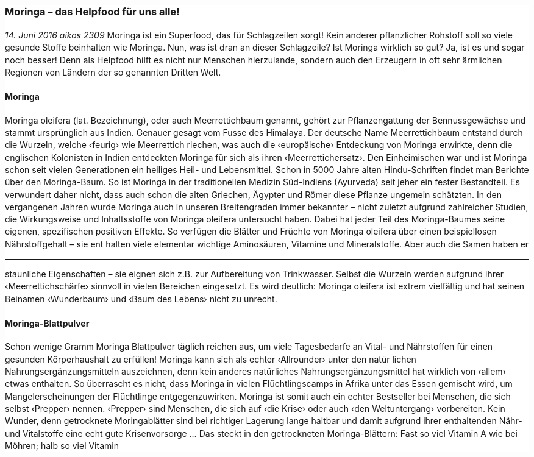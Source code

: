 
### Moringa – das Helpfood für uns alle!
_14. Juni 2016 aikos 2309_
Moringa ist ein Superfood, das für Schlagzeilen sorgt! Kein anderer pflanzlicher Rohstoff soll so viele gesunde
Stoffe beinhalten wie Moringa. Nun, was ist dran an dieser Schlagzeile? Ist Moringa wirklich so gut?
Ja, ist es und sogar noch besser! Denn als Helpfood hilft es nicht nur Menschen hierzulande, sondern auch den
Erzeugern in oft sehr ärmlichen Regionen von Ländern der so genannten Dritten Welt.

#### Moringa
Moringa oleifera (lat. Bezeichnung), oder auch Meerrettichbaum genannt, gehört zur Pflanzengattung der
Bennussgewächse und stammt ursprünglich aus Indien. Genauer gesagt vom Fusse des Himalaya. Der deutsche
Name Meerrettichbaum entstand durch die Wurzeln, welche ‹feurig› wie Meerrettich riechen, was auch die
‹europäische› Entdeckung von Moringa erwirkte, denn die englischen Kolonisten in Indien entdeckten Moringa
für sich als ihren ‹Meerrettichersatz›.
Den Einheimischen war und ist Moringa schon seit vielen Generationen ein heiliges Heil- und Lebensmittel.
Schon in 5000 Jahre alten Hindu-Schriften findet man Berichte über den Moringa-Baum. So ist Moringa in der
traditionellen Medizin Süd-Indiens (Ayurveda) seit jeher ein fester Bestandteil. Es verwundert daher nicht, dass
auch schon die alten Griechen, Ägypter und Römer diese Pflanze ungemein schätzten.
In den vergangenen Jahren wurde Moringa auch in unseren Breitengraden immer bekannter – nicht zuletzt
aufgrund zahlreicher Studien, die Wirkungsweise und Inhaltsstoffe von Moringa oleifera untersucht haben.
Dabei hat jeder Teil des Moringa-Baumes seine eigenen, spezifischen positiven Effekte.
So verfügen die Blätter und Früchte von Moringa oleifera über einen beispiellosen Nährstoffgehalt – sie ent halten viele elementar wichtige Aminosäuren, Vitamine und Mineralstoffe. Aber auch die Samen haben er 

-----

staunliche Eigenschaften – sie eignen sich z.B. zur Aufbereitung von Trinkwasser. Selbst die Wurzeln werden
aufgrund ihrer ‹Meerrettichschärfe› sinnvoll in vielen Bereichen eingesetzt. Es wird deutlich: Moringa oleifera
ist extrem vielfältig und hat seinen Beinamen ‹Wunderbaum› und ‹Baum des Lebens› nicht zu unrecht.

#### Moringa-Blattpulver
Schon wenige Gramm Moringa Blattpulver täglich reichen aus, um viele Tagesbedarfe an Vital- und Nährstoffen
für einen gesunden Körperhaushalt zu erfüllen! Moringa kann sich als echter ‹Allrounder› unter den natür lichen Nahrungsergänzungsmitteln auszeichnen, denn kein anderes natürliches Nahrungsergänzungsmittel hat
wirklich von ‹allem› etwas enthalten.
So überrascht es nicht, dass Moringa in vielen Flüchtlingscamps in Afrika unter das Essen gemischt wird, um
Mangelerscheinungen der Flüchtlinge entgegenzuwirken. Moringa ist somit auch ein echter Bestseller bei
Menschen, die sich selbst ‹Prepper› nennen.
‹Prepper› sind Menschen, die sich auf ‹die Krise› oder auch ‹den Weltuntergang› vorbereiten. Kein Wunder, denn
getrocknete Moringablätter sind bei richtiger Lagerung lange haltbar und damit aufgrund ihrer enthaltenden
Nähr- und Vitalstoffe eine echt gute Krisenvorsorge …
Das steckt in den getrockneten Moringa-Blättern: Fast so viel Vitamin A wie bei Möhren; halb so viel Vitamin